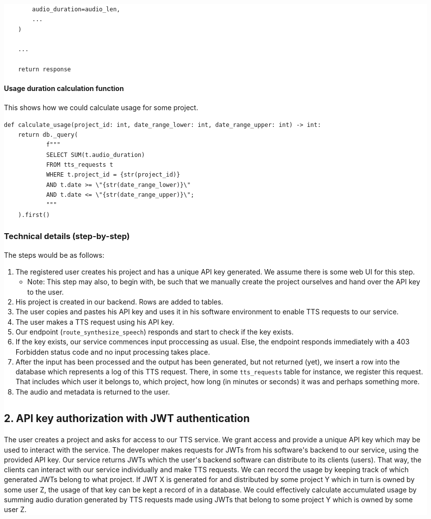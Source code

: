 ```
        audio_duration=audio_len,
        ...
    )

    ...

    return response
```

#### **Usage duration calculation function**
This shows how we could calculate usage for some project.

```
def calculate_usage(project_id: int, date_range_lower: int, date_range_upper: int) -> int:
    return db._query(
            f"""
            SELECT SUM(t.audio_duration)
            FROM tts_requests t
            WHERE t.project_id = {str(project_id)}
            AND t.date >= \"{str(date_range_lower)}\"
            AND t.date <= \"{str(date_range_upper)}\";
            """
    ).first()
```

### Technical details (step-by-step)
The steps would be as follows:

1. The registered user creates his project and has a unique API key generated. We assume there is some web UI for this step.
    - Note: This step may also, to begin with, be such that we manually create the project ourselves and hand over the API key to the user.
2. His project is created in our backend. Rows are added to tables.
3. The user copies and pastes his API key and uses it in his software environment to enable TTS requests to our service.
4. The user makes a TTS request using his API key.
5. Our endpoint (```route_synthesize_speech```) responds and start to check if the key exists.
6. If the key exists, our service commences input proccessing as usual. Else, the endpoint responds immediately with a 403 Forbidden status code and no input processing takes place.
7. After the input has been processed and the output has been generated, but not returned (yet), we insert a row into the database which represents a log of this TTS request. There, in some ```tts_requests``` table for instance, we register this request. That includes which user it belongs to, which project, how long (in minutes or seconds) it was and perhaps something more.
8. The audio and metadata is returned to the user.

## 2. API key authorization with JWT authentication
The user creates a project and asks for access to our TTS service. We grant access and provide a unique API key which may be used to interact with the service. The developer makes requests for JWTs from his software's backend to our service, using the provided API key. Our service returns JWTs which the user's backend software can distribute to its clients (users). That way, the clients can interact with our service individually and make TTS requests. We can record the usage by keeping track of which generated JWTs belong to what project. If JWT X is generated for and distributed by some project Y which in turn is owned by some user Z, the usage of that key can be kept a record of in a database. We could effectively calculate accumulated usage by summing audio duration generated by TTS requests made using JWTs that belong to some project Y which is owned by some user Z.

